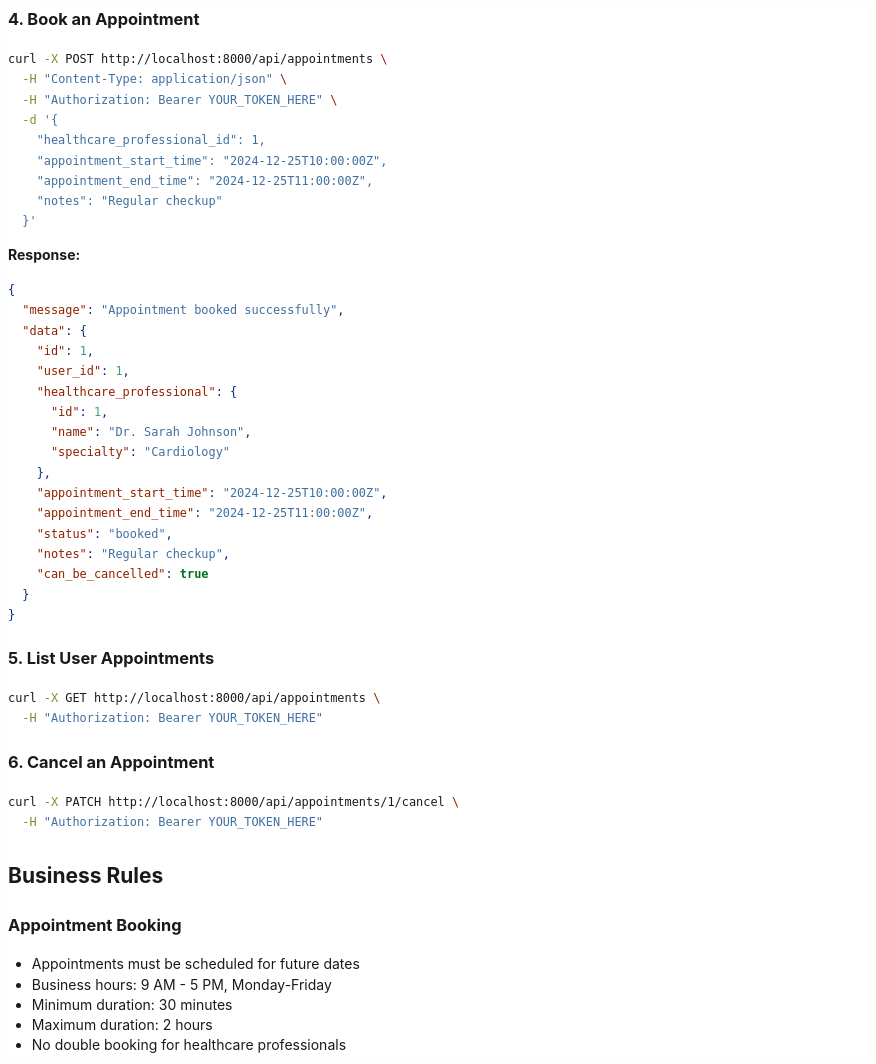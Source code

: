 ### 4. Book an Appointment

```bash
curl -X POST http://localhost:8000/api/appointments \
  -H "Content-Type: application/json" \
  -H "Authorization: Bearer YOUR_TOKEN_HERE" \
  -d '{
    "healthcare_professional_id": 1,
    "appointment_start_time": "2024-12-25T10:00:00Z",
    "appointment_end_time": "2024-12-25T11:00:00Z",
    "notes": "Regular checkup"
  }'
```

**Response:**
```json
{
  "message": "Appointment booked successfully",
  "data": {
    "id": 1,
    "user_id": 1,
    "healthcare_professional": {
      "id": 1,
      "name": "Dr. Sarah Johnson",
      "specialty": "Cardiology"
    },
    "appointment_start_time": "2024-12-25T10:00:00Z",
    "appointment_end_time": "2024-12-25T11:00:00Z",
    "status": "booked",
    "notes": "Regular checkup",
    "can_be_cancelled": true
  }
}
```

### 5. List User Appointments

```bash
curl -X GET http://localhost:8000/api/appointments \
  -H "Authorization: Bearer YOUR_TOKEN_HERE"
```

### 6. Cancel an Appointment

```bash
curl -X PATCH http://localhost:8000/api/appointments/1/cancel \
  -H "Authorization: Bearer YOUR_TOKEN_HERE"
```

## Business Rules

### Appointment Booking
- Appointments must be scheduled for future dates
- Business hours: 9 AM - 5 PM, Monday-Friday
- Minimum duration: 30 minutes
- Maximum duration: 2 hours
- No double booking for healthcare professionals
